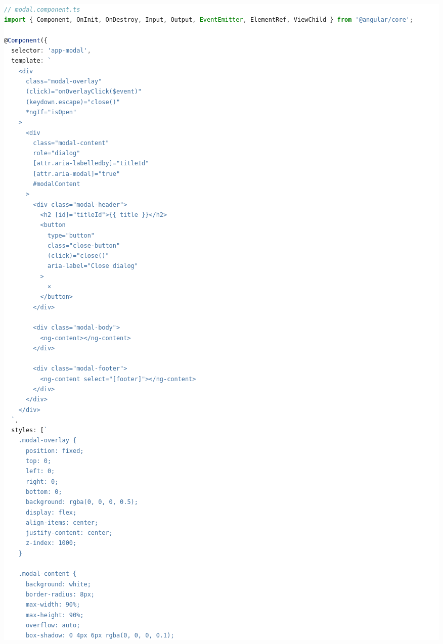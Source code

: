 ```typescript
// modal.component.ts
import { Component, OnInit, OnDestroy, Input, Output, EventEmitter, ElementRef, ViewChild } from '@angular/core';

@Component({
  selector: 'app-modal',
  template: `
    <div 
      class="modal-overlay"
      (click)="onOverlayClick($event)"
      (keydown.escape)="close()"
      *ngIf="isOpen"
    >
      <div 
        class="modal-content"
        role="dialog"
        [attr.aria-labelledby]="titleId"
        [attr.aria-modal]="true"
        #modalContent
      >
        <div class="modal-header">
          <h2 [id]="titleId">{{ title }}</h2>
          <button
            type="button"
            class="close-button"
            (click)="close()"
            aria-label="Close dialog"
          >
            ×
          </button>
        </div>
        
        <div class="modal-body">
          <ng-content></ng-content>
        </div>
        
        <div class="modal-footer">
          <ng-content select="[footer]"></ng-content>
        </div>
      </div>
    </div>
  `,
  styles: [`
    .modal-overlay {
      position: fixed;
      top: 0;
      left: 0;
      right: 0;
      bottom: 0;
      background: rgba(0, 0, 0, 0.5);
      display: flex;
      align-items: center;
      justify-content: center;
      z-index: 1000;
    }
    
    .modal-content {
      background: white;
      border-radius: 8px;
      max-width: 90%;
      max-height: 90%;
      overflow: auto;
      box-shadow: 0 4px 6px rgba(0, 0, 0, 0.1);
```